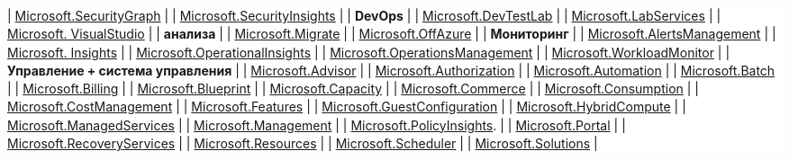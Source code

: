 | [Microsoft.SecurityGraph](#microsoftsecuritygraph) |
| [Microsoft.SecurityInsights](#microsoftsecurityinsights) |
| **DevOps** |
| [Microsoft.DevTestLab](#microsoftdevtestlab) |
| [Microsoft.LabServices](#microsoftlabservices) |
| [Microsoft. VisualStudio](#microsoftvisualstudio) |
| **анализа** |
| [Microsoft.Migrate](#microsoftmigrate) |
| [Microsoft.OffAzure](#microsoftoffazure) |
| **Мониторинг** |
| [Microsoft.AlertsManagement](#microsoftalertsmanagement) |
| [Microsoft. Insights](#microsoftinsights) |
| [Microsoft.OperationalInsights](#microsoftoperationalinsights) |
| [Microsoft.OperationsManagement](#microsoftoperationsmanagement) |
| [Microsoft.WorkloadMonitor](#microsoftworkloadmonitor) |
| **Управление + система управления** |
| [Microsoft.Advisor](#microsoftadvisor) |
| [Microsoft.Authorization](#microsoftauthorization) |
| [Microsoft.Automation](#microsoftautomation) |
| [Microsoft.Batch](#microsoftbatch) |
| [Microsoft.Billing](#microsoftbilling) |
| [Microsoft.Blueprint](#microsoftblueprint) |
| [Microsoft.Capacity](#microsoftcapacity) |
| [Microsoft.Commerce](#microsoftcommerce) |
| [Microsoft.Consumption](#microsoftconsumption) |
| [Microsoft.CostManagement](#microsoftcostmanagement) |
| [Microsoft.Features](#microsoftfeatures) |
| [Microsoft.GuestConfiguration](#microsoftguestconfiguration) |
| [Microsoft.HybridCompute](#microsofthybridcompute) |
| [Microsoft.ManagedServices](#microsoftmanagedservices) |
| [Microsoft.Management](#microsoftmanagement) |
| [Microsoft.PolicyInsights](#microsoftpolicyinsights). |
| [Microsoft.Portal](#microsoftportal) |
| [Microsoft.RecoveryServices](#microsoftrecoveryservices) |
| [Microsoft.Resources](#microsoftresources) |
| [Microsoft.Scheduler](#microsoftscheduler) |
| [Microsoft.Solutions](#microsoftsolutions) |